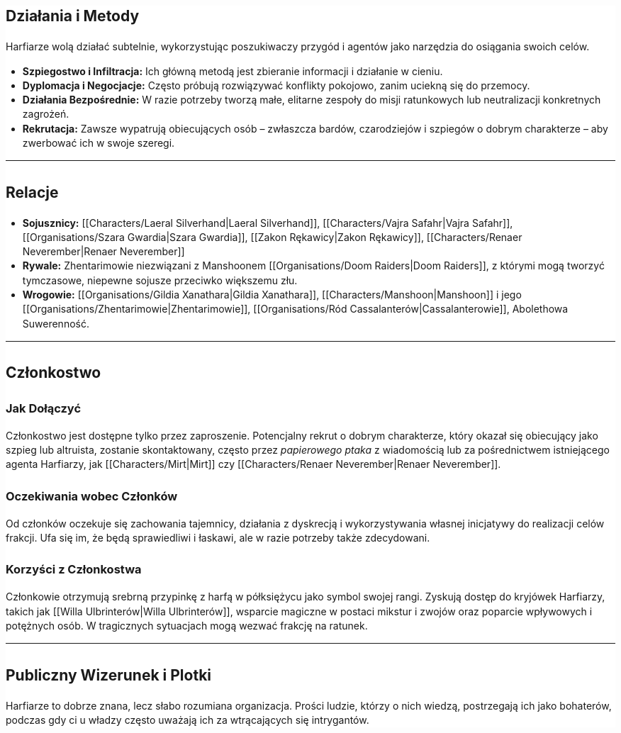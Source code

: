 
## Działania i Metody
Harfiarze wolą działać subtelnie, wykorzystując poszukiwaczy przygód i agentów jako narzędzia do osiągania swoich celów.
- **Szpiegostwo i Infiltracja:** Ich główną metodą jest zbieranie informacji i działanie w cieniu.
- **Dyplomacja i Negocjacje:** Często próbują rozwiązywać konflikty pokojowo, zanim uciekną się do przemocy.
- **Działania Bezpośrednie:** W razie potrzeby tworzą małe, elitarne zespoły do misji ratunkowych lub neutralizacji konkretnych zagrożeń.
- **Rekrutacja:** Zawsze wypatrują obiecujących osób – zwłaszcza bardów, czarodziejów i szpiegów o dobrym charakterze – aby zwerbować ich w swoje szeregi.

---

## Relacje
- **Sojusznicy:** [[Characters/Laeral Silverhand\|Laeral Silverhand]], [[Characters/Vajra Safahr\|Vajra Safahr]], [[Organisations/Szara Gwardia\|Szara Gwardia]], [[Zakon Rękawicy\|Zakon Rękawicy]], [[Characters/Renaer Neverember\|Renaer Neverember]]
- **Rywale:** Zhentarimowie niezwiązani z Manshoonem [[Organisations/Doom Raiders\|Doom Raiders]], z którymi mogą tworzyć tymczasowe, niepewne sojusze przeciwko większemu złu.
- **Wrogowie:** [[Organisations/Gildia Xanathara\|Gildia Xanathara]], [[Characters/Manshoon\|Manshoon]] i jego [[Organisations/Zhentarimowie\|Zhentarimowie]], [[Organisations/Ród Cassalanterów\|Cassalanterowie]], Abolethowa Suwerenność.

---

## Członkostwo

### Jak Dołączyć
Członkostwo jest dostępne tylko przez zaproszenie. Potencjalny rekrut o dobrym charakterze, który okazał się obiecujący jako szpieg lub altruista, zostanie skontaktowany, często przez *papierowego ptaka* z wiadomością lub za pośrednictwem istniejącego agenta Harfiarzy, jak [[Characters/Mirt\|Mirt]] czy [[Characters/Renaer Neverember\|Renaer Neverember]].

### Oczekiwania wobec Członków
Od członków oczekuje się zachowania tajemnicy, działania z dyskrecją i wykorzystywania własnej inicjatywy do realizacji celów frakcji. Ufa się im, że będą sprawiedliwi i łaskawi, ale w razie potrzeby także zdecydowani.

### Korzyści z Członkostwa
Członkowie otrzymują srebrną przypinkę z harfą w półksiężycu jako symbol swojej rangi. Zyskują dostęp do kryjówek Harfiarzy, takich jak [[Willa Ulbrinterów\|Willa Ulbrinterów]], wsparcie magiczne w postaci mikstur i zwojów oraz poparcie wpływowych i potężnych osób. W tragicznych sytuacjach mogą wezwać frakcję na ratunek.

---

## Publiczny Wizerunek i Plotki
Harfiarze to dobrze znana, lecz słabo rozumiana organizacja. Prości ludzie, którzy o nich wiedzą, postrzegają ich jako bohaterów, podczas gdy ci u władzy często uważają ich za wtrącających się intrygantów.
